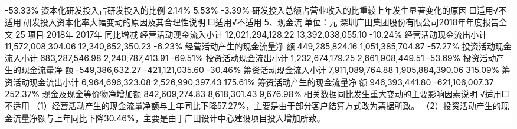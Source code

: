 -53.33%
资本化研发投入占研发投入的比例
2.14%
5.53%
-3.39%
研发投入总额占营业收入的比重较上年发生显著变化的原因
□适用√不适用
研发投入资本化率大幅变动的原因及其合理性说明
□适用√不适用
5、现金流
单位：元
深圳广田集团股份有限公司2018年年度报告全文
25
项目
2018年
2017年
同比增减
经营活动现金流入小计
12,021,294,128.22
13,392,038,055.10
-10.24%
经营活动现金流出小计
11,572,008,304.06
12,340,652,350.23
-6.23%
经营活动产生的现金流量净
额
449,285,824.16
1,051,385,704.87
-57.27%
投资活动现金流入小计
683,287,546.98
2,240,787,413.91
-69.51%
投资活动现金流出小计
1,232,674,179.25
2,661,908,449.51
-53.69%
投资活动产生的现金流量净
额
-549,386,632.27
-421,121,035.60
-30.46%
筹资活动现金流入小计
7,911,089,764.88
1,905,884,390.06
315.09%
筹资活动现金流出小计
6,964,696,323.08
2,526,990,397.43
175.61%
筹资活动产生的现金流量净
额
946,393,441.80
-621,106,007.37
252.37%
现金及现金等价物净增加额
842,609,274.83
8,618,301.43
9,676.98%
相关数据同比发生重大变动的主要影响因素说明
√适用□不适用
（1）经营活动产生的现金流量净额与上年同比下降57.27%，主要是由于部分客户结算方式改为票据所致。
（2）投资活动产生的现金流量净额与上年同比下降30.46%，主要是由于广田设计中心建设项目投入增加所致。